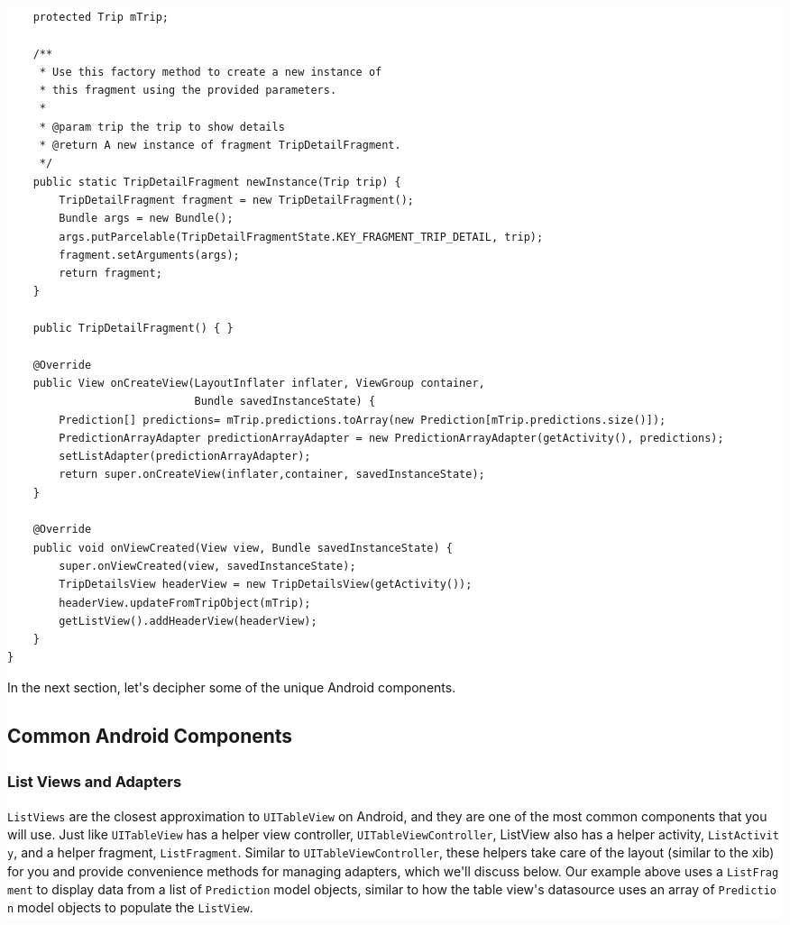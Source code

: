         protected Trip mTrip;
    
        /**
         * Use this factory method to create a new instance of
         * this fragment using the provided parameters.
         *
         * @param trip the trip to show details
         * @return A new instance of fragment TripDetailFragment.
         */
        public static TripDetailFragment newInstance(Trip trip) {
            TripDetailFragment fragment = new TripDetailFragment();
            Bundle args = new Bundle();
            args.putParcelable(TripDetailFragmentState.KEY_FRAGMENT_TRIP_DETAIL, trip);
            fragment.setArguments(args);
            return fragment;
        }
    
        public TripDetailFragment() { }
    
        @Override
        public View onCreateView(LayoutInflater inflater, ViewGroup container,
                                 Bundle savedInstanceState) {
            Prediction[] predictions= mTrip.predictions.toArray(new Prediction[mTrip.predictions.size()]);
            PredictionArrayAdapter predictionArrayAdapter = new PredictionArrayAdapter(getActivity(), predictions);
            setListAdapter(predictionArrayAdapter);
            return super.onCreateView(inflater,container, savedInstanceState);
        }
    
        @Override
        public void onViewCreated(View view, Bundle savedInstanceState) {
            super.onViewCreated(view, savedInstanceState);
            TripDetailsView headerView = new TripDetailsView(getActivity());
            headerView.updateFromTripObject(mTrip);
            getListView().addHeaderView(headerView);
        }
    }

In the next section, let's decipher some of the unique Android components.

## Common Android Components

### List Views and Adapters

`ListViews` are the closest approximation to `UITableView` on Android, and they are one of the most common components that you will use. Just like `UITableView` has a helper view controller, `UITableViewController`, ListView also has a helper activity, `ListActivity`, and a helper fragment, `ListFragment`. Similar to `UITableViewController`, these helpers take care of the layout (similar to the xib) for you and provide convenience methods for managing adapters, which we'll discuss below. Our example above uses a `ListFragment` to display data from a list of `Prediction` model objects, similar to how the table view's datasource uses an array of `Prediction` model objects to populate the `ListView`.


[^1]: [Source](http://www.prnewswire.com/news-releases/strategy-analytics-android-captures-79-percent-share-of-global-smartphone-shipments-in-2013-242563381.html)
[^2]: See Google's documentation for supporting multiple screen sizes [here](http://developer.android.com/guide/practices/screens_support.html).
[^3]: [Intents documentation](http://developer.android.com/reference/android/content/Intent.html)
[^4]: See Google's documentation for [multi-pane tablet view](http://developer.android.com/design/patterns/multi-pane-layouts.html) for more information.
[^5]: Thanks, [NSHipster](http://nshipster.com/uicollectionview/).